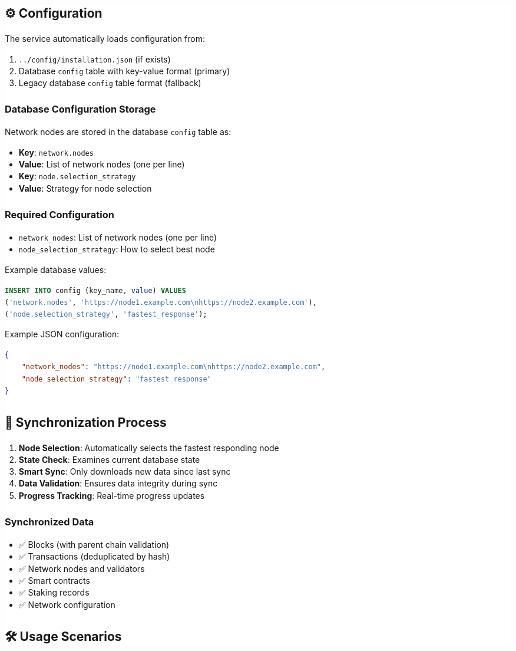 ## ⚙️ Configuration

The service automatically loads configuration from:
1. `../config/installation.json` (if exists)
2. Database `config` table with key-value format (primary)
3. Legacy database `config` table format (fallback)

### Database Configuration Storage
Network nodes are stored in the database `config` table as:
- **Key**: `network.nodes` 
- **Value**: List of network nodes (one per line)
- **Key**: `node.selection_strategy`
- **Value**: Strategy for node selection

### Required Configuration
- `network_nodes`: List of network nodes (one per line)
- `node_selection_strategy`: How to select best node

Example database values:
```sql
INSERT INTO config (key_name, value) VALUES 
('network.nodes', 'https://node1.example.com\nhttps://node2.example.com'),
('node.selection_strategy', 'fastest_response');
```

Example JSON configuration:
```json
{
    "network_nodes": "https://node1.example.com\nhttps://node2.example.com",
    "node_selection_strategy": "fastest_response"
}
```

## 🔄 Synchronization Process

1. **Node Selection**: Automatically selects the fastest responding node
2. **State Check**: Examines current database state
3. **Smart Sync**: Only downloads new data since last sync
4. **Data Validation**: Ensures data integrity during sync
5. **Progress Tracking**: Real-time progress updates

### Synchronized Data

- ✅ Blocks (with parent chain validation)
- ✅ Transactions (deduplicated by hash)
- ✅ Network nodes and validators  
- ✅ Smart contracts
- ✅ Staking records
- ✅ Network configuration

## 🛠️ Usage Scenarios
